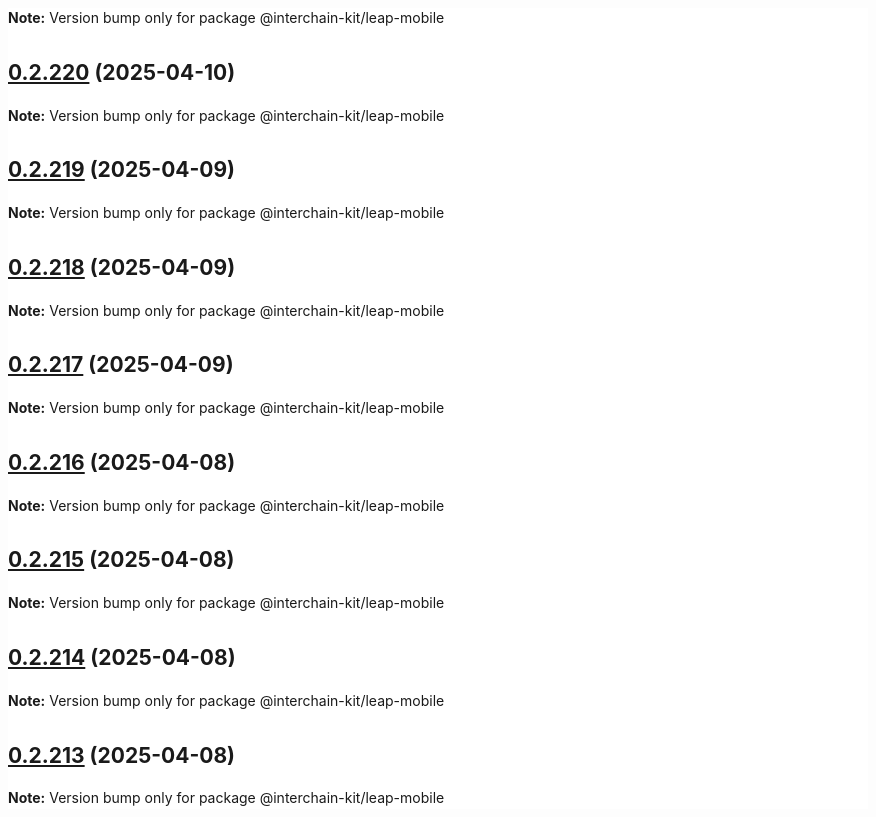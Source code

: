 **Note:** Version bump only for package @interchain-kit/leap-mobile

## [0.2.220](https://github.com/interchain-kit/leap-mobile/compare/@interchain-kit/leap-mobile@0.2.219...@interchain-kit/leap-mobile@0.2.220) (2025-04-10)

**Note:** Version bump only for package @interchain-kit/leap-mobile

## [0.2.219](https://github.com/interchain-kit/leap-mobile/compare/@interchain-kit/leap-mobile@0.2.218...@interchain-kit/leap-mobile@0.2.219) (2025-04-09)

**Note:** Version bump only for package @interchain-kit/leap-mobile

## [0.2.218](https://github.com/interchain-kit/leap-mobile/compare/@interchain-kit/leap-mobile@0.2.217...@interchain-kit/leap-mobile@0.2.218) (2025-04-09)

**Note:** Version bump only for package @interchain-kit/leap-mobile

## [0.2.217](https://github.com/interchain-kit/leap-mobile/compare/@interchain-kit/leap-mobile@0.2.216...@interchain-kit/leap-mobile@0.2.217) (2025-04-09)

**Note:** Version bump only for package @interchain-kit/leap-mobile

## [0.2.216](https://github.com/interchain-kit/leap-mobile/compare/@interchain-kit/leap-mobile@0.2.215...@interchain-kit/leap-mobile@0.2.216) (2025-04-08)

**Note:** Version bump only for package @interchain-kit/leap-mobile

## [0.2.215](https://github.com/interchain-kit/leap-mobile/compare/@interchain-kit/leap-mobile@0.2.214...@interchain-kit/leap-mobile@0.2.215) (2025-04-08)

**Note:** Version bump only for package @interchain-kit/leap-mobile

## [0.2.214](https://github.com/interchain-kit/leap-mobile/compare/@interchain-kit/leap-mobile@0.2.213...@interchain-kit/leap-mobile@0.2.214) (2025-04-08)

**Note:** Version bump only for package @interchain-kit/leap-mobile

## [0.2.213](https://github.com/interchain-kit/leap-mobile/compare/@interchain-kit/leap-mobile@0.2.212...@interchain-kit/leap-mobile@0.2.213) (2025-04-08)

**Note:** Version bump only for package @interchain-kit/leap-mobile
